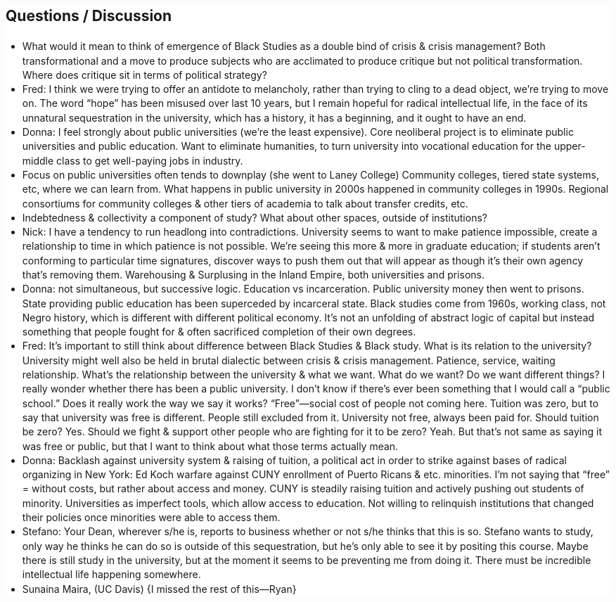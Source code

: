## Questions / Discussion  

- What would it mean to think of emergence of Black Studies as a double bind of crisis & crisis management? Both transformational and a move to produce subjects who are acclimated to produce critique but not political transformation. Where does critique sit in terms of political strategy?  
- Fred: I think we were trying to offer an antidote to melancholy, rather than trying to cling to a dead object, we’re trying to move on. The word “hope” has been misused over last 10 years, but I remain hopeful for radical intellectual life, in the face of its unnatural sequestration in the university, which has a history, it has a beginning, and it ought to have an end.  
- Donna: I feel strongly about public universities (we’re the least expensive). Core neoliberal project is to eliminate public universities and public education. Want to eliminate humanities, to turn university into vocational education for the upper-middle class to get well-paying jobs in industry.  
- Focus on public universities often tends to downplay (she went to Laney College) Community colleges, tiered state systems, etc, where we can learn from. What happens in public university in 2000s happened in community colleges in 1990s. Regional consortiums for community colleges & other tiers of academia to talk about transfer credits, etc.  
- Indebtedness & collectivity a component of study? What about other spaces, outside of institutions?  
- Nick: I have a tendency to run headlong into contradictions. University seems to want to make patience impossible, create a relationship to time in which patience is not possible. We’re seeing this more & more in graduate education; if students aren’t conforming to particular time signatures, discover ways to push them out that will appear as though it’s their own agency that’s removing them. Warehousing & Surplusing in the Inland Empire, both universities and prisons.  
- Donna: not simultaneous, but successive logic. Education vs incarceration. Public university money then went to prisons. State providing public education has been superceded by incarceral state. Black studies come from 1960s, working class, not Negro history, which is different with different political economy. It’s not an unfolding of abstract logic of capital but instead something that people fought for & often sacrificed completion of their own degrees.  
- Fred: It’s important to still think about difference between Black Studies & Black study. What is its relation to the university? University might well also be held in brutal dialectic between crisis & crisis management. Patience, service, waiting relationship. What’s the relationship between the university & what we want. What do we want? Do we want different things? I really wonder whether there has been a public university. I don’t know if there’s ever been something that I would call a “public school.” Does it really work the way we say it works? “Free”—social cost of people not coming here. Tuition was zero, but to say that university was free is different. People still excluded from it. University not free, always been paid for. Should tuition be zero? Yes. Should we fight & support other people who are fighting for it to be zero? Yeah. But that’s not same as saying it was free or public, but that I want to think about what those terms actually mean.  
- Donna: Backlash against university system & raising of tuition, a political act in order to strike against bases of radical organizing in New York: Ed Koch warfare against CUNY enrollment of Puerto Ricans & etc. minorities. I’m not saying that “free” = without costs, but rather about access and money. CUNY is steadily raising tuition and actively pushing out students of minority. Universities as imperfect tools, which allow access to education. Not willing to relinquish institutions that changed their policies once minorities were able to access them.  
- Stefano: Your Dean, wherever s/he is, reports to business whether or not s/he thinks that this is so. Stefano wants to study, only way he thinks he can do so is outside of this sequestration, but he’s only able to see it by positing this course. Maybe there is still study in the university, but at the moment it seems to be preventing me from doing it. There must be incredible intellectual life happening somewhere.  
- Sunaina Maira, (UC Davis) {I missed the rest of this—Ryan}  